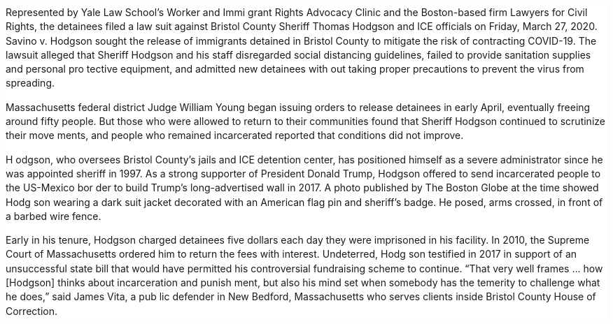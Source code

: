 Represented by Yale Law School’s Worker and Immi­
grant Rights Advocacy Clinic and the Boston-based 
firm Lawyers for Civil Rights, the detainees filed a law­
suit against Bristol County Sheriff Thomas Hodgson 
and ICE officials on Friday, March 27, 2020. Savino 
v. Hodgson sought the release of immigrants detained 
in Bristol County to mitigate the risk of contracting 
COVID-19. The lawsuit alleged that Sheriff Hodgson 
and his staff disregarded social distancing guidelines, 
failed to provide sanitation supplies and personal pro­
tective equipment, and admitted new detainees with­
out taking proper precautions to prevent the virus from 
spreading. 

Massachusetts federal district Judge William Young 
began issuing orders to release detainees in early April, 
eventually freeing around fifty people. But those who 
were allowed to return to their communities found that 
Sheriff Hodgson continued to scrutinize their move­
ments, and people who remained incarcerated reported 
that conditions did not improve.     
	
H
odgson, who oversees Bristol County’s jails and ICE 
detention center, has positioned himself as a severe 
administrator since he was appointed sheriff in 1997. As 
a strong supporter of President Donald Trump, Hodgson 
offered to send incarcerated people to the US-Mexico bor­
der to build Trump’s long-advertised wall in 2017. A photo 
published by The Boston Globe at the time showed Hodg­
son wearing a dark suit jacket decorated with an American 
flag pin and sheriff’s badge. He posed, arms crossed, in 
front of a barbed wire fence. 

Early in his tenure, Hodgson charged detainees five 
dollars each day they were imprisoned in his facility. 
In 2010, the Supreme Court of Massachusetts ordered 
him to return the fees with interest. Undeterred, Hodg­
son testified in 2017 in support of an unsuccessful state 
bill that would have permitted 
his controversial fundraising 
scheme to continue. 
“That very well frames … 
how [Hodgson] thinks about 
incarceration 
and 
punish­
ment, but also his mind­
set when somebody has the 
temerity to challenge what he 
does,” said James Vita, a pub­
lic defender in New Bedford, 
Massachusetts 
who 
serves 
clients inside Bristol County 
House of Correction. 
